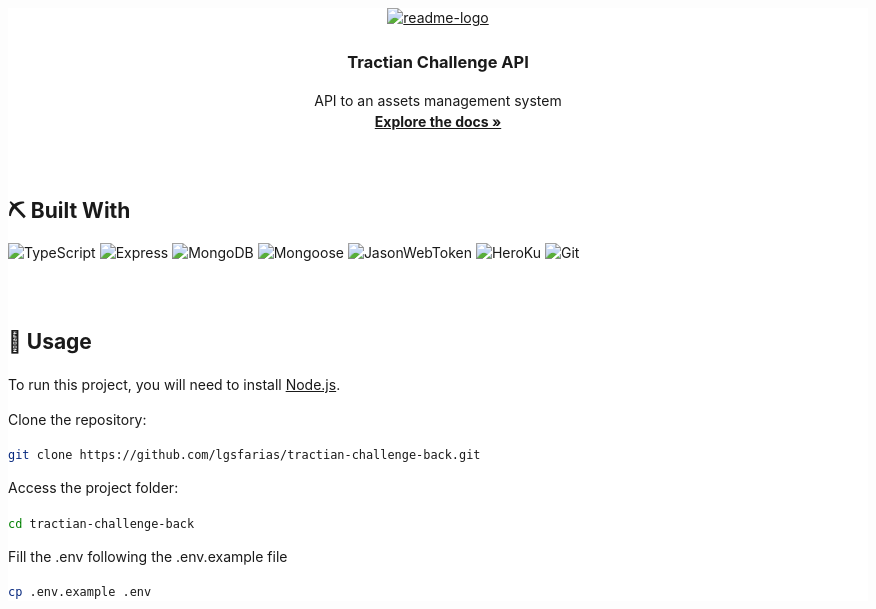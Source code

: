 <p align="center">
  <a href="https://github.com/lgsfarias/tractian-challenge-back">
    <img src="https://tractian.com/tractian-favicon-ia.png" alt="readme-logo" width="80" height="80">
  </a>

  <h3 align="center">
    Tractian Challenge API
  </h3>
  <p align="center">
    API to an assets management system
    <br />
    <a href="https://github.com/lgsfarias/tractian-challenge-back"><strong>Explore the docs »</strong></a>
    <br />
</p>

<br/>

## ⛏️ Built With

![TypeScript](https://img.shields.io/badge/TypeScript-007ACC?style=for-the-badge&logo=typescript&logoColor=white)
![Express](https://img.shields.io/badge/Express.js-404D59?style=for-the-badge)
![MongoDB](https://img.shields.io/badge/MongoDB-4EA94B?style=for-the-badge&logo=mongodb&logoColor=white)
![Mongoose](https://img.shields.io/badge/Mongoose-47A248?style=for-the-badge&logo=mongoose&logoColor=white)
![JasonWebToken](https://img.shields.io/badge/JSON_Web_Token-000000?style=for-the-badge&logo=json-web-tokens&logoColor=white)
![HeroKu](https://img.shields.io/badge/Heroku-430098?style=for-the-badge&logo=heroku&logoColor=white)
![Git](https://img.shields.io/badge/git-%23F05033.svg?style=for-the-badge&logo=git&logoColor=white)

<br/>

## 🏁 Usage

To run this project, you will need to install [Node.js](https://nodejs.org/en/).

Clone the repository:

```bash
git clone https://github.com/lgsfarias/tractian-challenge-back.git
```

Access the project folder:

```bash
cd tractian-challenge-back
```

Fill the .env following the .env.example file

```bash
cp .env.example .env
```
